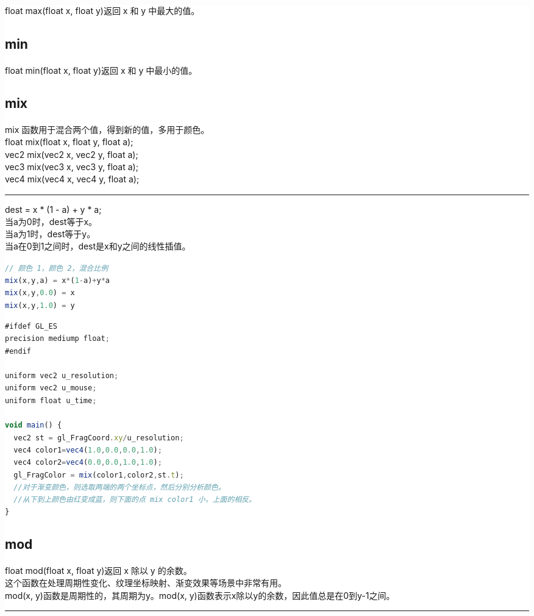 float max(float x, float y)返回 x 和 y 中最大的值。

## min

float min(float x, float y)返回 x 和 y 中最小的值。

## mix

mix 函数用于混合两个值，得到新的值，多用于颜色。    
float mix(float x, float y, float a);  
vec2 mix(vec2 x, vec2 y, float a);   
vec3 mix(vec3 x, vec3 y, float a);  
vec4 mix(vec4 x, vec4 y, float a); 
***

dest = x * (1 - a) + y * a;    
当a为0时，dest等于x。   
当a为1时，dest等于y。   
当a在0到1之间时，dest是x和y之间的线性插值。   

```javascript
// 颜色 1，颜色 2，混合比例
mix(x,y,a) = x*(1-a)+y*a
mix(x,y,0.0) = x
mix(x,y,1.0) = y
```

```javascript
#ifdef GL_ES
precision mediump float;
#endif

uniform vec2 u_resolution;
uniform vec2 u_mouse;
uniform float u_time;

void main() {
  vec2 st = gl_FragCoord.xy/u_resolution;
  vec4 color1=vec4(1.0,0.0,0.0,1.0);
  vec4 color2=vec4(0.0,0.0,1.0,1.0);
  gl_FragColor = mix(color1,color2,st.t);
  //对于渐变颜色，则选取两端的两个坐标点，然后分别分析颜色。
  //从下到上颜色由红变成蓝，则下面的点 mix color1 小，上面的相反。
}
```

## mod

float mod(float x, float y)返回 x 除以 y 的余数。    
这个函数在处理周期性变化、纹理坐标映射、渐变效果等场景中非常有用。   
mod(x, y)函数是周期性的，其周期为y。mod(x, y)函数表示x除以y的余数，因此值总是在0到y-1之间。  
***
